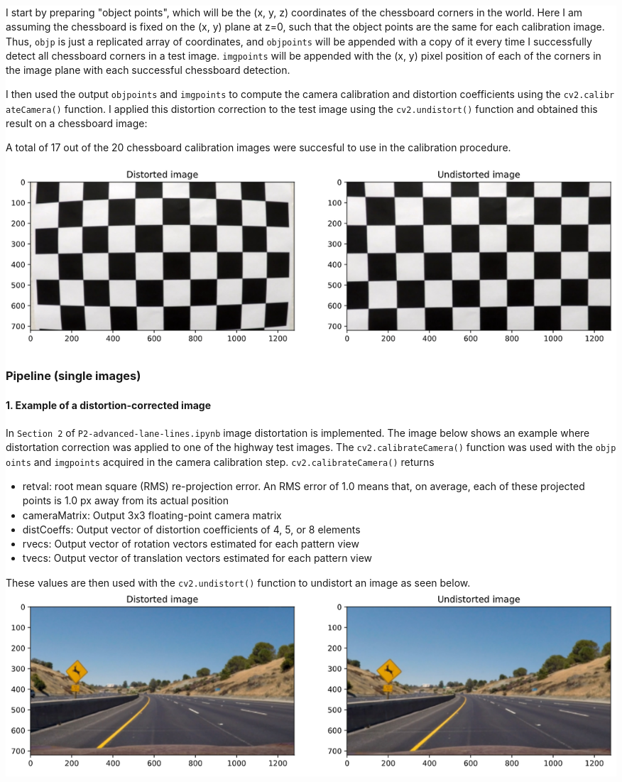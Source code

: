 I start by preparing "object points", which will be the (x, y, z) coordinates of the chessboard corners in the world. Here I am assuming the chessboard is fixed on the (x, y) plane at z=0, such that the object points are the same for each calibration image.  Thus, `objp` is just a replicated array of coordinates, and `objpoints` will be appended with a copy of it every time I successfully detect all chessboard corners in a test image. `imgpoints` will be appended with the (x, y) pixel position of each of the corners in the image plane with each successful chessboard detection.

I then used the output `objpoints` and `imgpoints` to compute the camera calibration and distortion coefficients using the `cv2.calibrateCamera()` function.  I applied this distortion correction to the test image using the `cv2.undistort()` function and obtained this result on a chessboard image:

A total of 17 out of the 20 chessboard calibration images were succesful to use in the calibration procedure.

![alt text](docs/distorted_chessboard.png)

### Pipeline (single images)

#### 1. Example of a distortion-corrected image

In `Section 2` of `P2-advanced-lane-lines.ipynb` image distortation is implemented. The image below shows an example where distortation correction was applied to one of the highway test images. The `cv2.calibrateCamera()` function was used with the `objpoints` and `imgpoints` acquired in the camera calibration step. `cv2.calibrateCamera()` returns

* retval: root mean square (RMS) re-projection error. An RMS error of 1.0 means that, on average, each of these projected points is 1.0 px away from its actual position
* cameraMatrix: Output 3x3 floating-point camera matrix
* distCoeffs: Output vector of distortion coefficients of 4, 5, or 8 elements
* rvecs: Output vector of rotation vectors estimated for each pattern view
* tvecs: Output vector of translation vectors estimated for each pattern view

These values are then used with the `cv2.undistort()` function to undistort an image as seen below.
![alt text](docs/distorted_highway.png)
